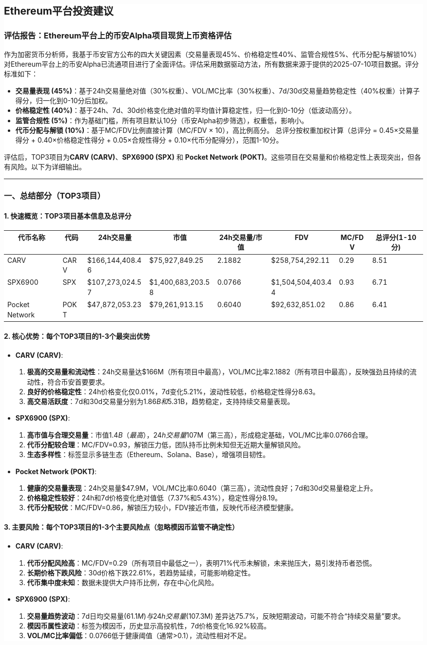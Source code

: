 
## Ethereum平台投资建议

### 评估报告：Ethereum平台上的币安Alpha项目现货上币资格评估

作为加密货币分析师，我基于币安官方公布的四大关键因素（交易量表现45%、价格稳定性40%、监管合规性5%、代币分配与解锁10%）对Ethereum平台上的币安Alpha已流通项目进行了全面评估。评估采用数据驱动方法，所有数据来源于提供的2025-07-10项目数据。评分标准如下：
- **交易量表现 (45%)**：基于24h交易量绝对值（30%权重）、VOL/MC比率（30%权重）、7d/30d交易量趋势稳定性（40%权重）计算子得分，归一化到0-10分后加权。
- **价格稳定性 (40%)**：基于24h、7d、30d价格变化绝对值的平均值计算稳定性，归一化到0-10分（低波动高分）。
- **监管合规性 (5%)**：作为基础门槛，所有项目默认10分（币安Alpha初步筛选），权重低，影响小。
- **代币分配与解锁 (10%)**：基于MC/FDV比例直接计算（MC/FDV × 10），高比例高分。
总评分按权重加权计算（总评分 = 0.45×交易量得分 + 0.40×价格稳定性得分 + 0.05×合规性得分 + 0.10×代币分配得分），范围1-10分。

评估后，TOP3项目为**CARV (CARV)**、**SPX6900 (SPX)** 和 **Pocket Network (POKT)**。这些项目在交易量和价格稳定性上表现突出，但各有风险。以下为详细输出。

---

### 一、总结部分（TOP3项目）

#### 1. 快速概览：TOP3项目基本信息及总评分
| 代币名称 | 代码 | 24h交易量 | 市值 | 24h交易量/市值 | FDV | MC/FDV | 总评分(1-10分) |
|----------|------|-----------|------|----------------|------|--------|---------------|
| CARV     | CARV | $166,144,408.46 | $75,927,849.25 | 2.1882 | $258,754,292.11 | 0.29 | 8.51 |
| SPX6900  | SPX  | $107,273,024.57 | $1,400,683,203.58 | 0.0766 | $1,504,504,403.44 | 0.93 | 6.71 |
| Pocket Network | POKT | $47,872,053.23 | $79,261,913.15 | 0.6040 | $92,632,851.02 | 0.86 | 6.41 |

#### 2. 核心优势：每个TOP3项目的1-3个最突出优势
- **CARV (CARV)**:
  1. **极高的交易量和流动性**：24h交易量达$166M（所有项目中最高），VOL/MC比率2.1882（所有项目中最高），反映强劲且持续的流动性，符合币安首要要求。
  2. **良好的价格稳定性**：24h价格变化仅0.01%，7d变化5.21%，波动性较低，价格稳定性得分8.63。
  3. **高交易活跃度**：7d和30d交易量分别为$1.86B和$5.31B，趋势稳定，支持持续交易量表现。

- **SPX6900 (SPX)**:
  1. **高市值与合理交易量**：市值$1.4B（最高），24h交易量$107M（第三高），形成稳定基础，VOL/MC比率0.0766合理。
  2. **代币分配较合理**：MC/FDV=0.93，解锁压力低，团队持币比例未知但无近期大量解锁风险。
  3. **生态多样性**：标签显示多链生态（Ethereum、Solana、Base），增强项目韧性。

- **Pocket Network (POKT)**:
  1. **健康的交易量表现**：24h交易量$47.9M，VOL/MC比率0.6040（第三高），流动性良好；7d和30d交易量稳定上升。
  2. **价格稳定性较好**：24h和7d价格变化绝对值低（7.37%和5.43%），稳定性得分8.19。
  3. **代币分配较优**：MC/FDV=0.86，解锁压力较小，FDV接近市值，反映代币经济模型健康。

#### 3. 主要风险：每个TOP3项目的1-3个主要风险点（忽略模因币监管不确定性）
- **CARV (CARV)**:
  1. **代币分配风险高**：MC/FDV=0.29（所有项目中最低之一），表明71%代币未解锁，未来抛压大，易引发持币者恐慌。
  2. **长期价格下跌风险**：30d价格下跌22.61%，若趋势延续，可能影响稳定性。
  3. **代币集中度未知**：数据未提供大户持币比例，存在中心化风险。

- **SPX6900 (SPX)**:
  1. **交易量趋势波动**：7d日均交易量($61.1M) 与24h交易量($107.3M) 差异达75.7%，反映短期波动，可能不符合“持续交易量”要求。
  2. **模因币属性波动**：标签为模因币，历史显示高投机性，7d价格变化16.92%较高。
  3. **VOL/MC比率偏低**：0.0766低于健康阈值（通常>0.1），流动性相对不足。
